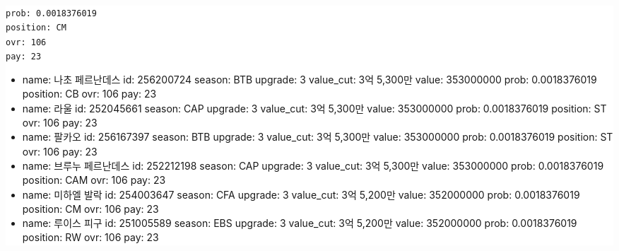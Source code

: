    prob: 0.0018376019
    position: CM
    ovr: 106
    pay: 23
  - name: 나초 페르난데스
    id: 256200724
    season: BTB
    upgrade: 3
    value_cut: 3억 5,300만
    value: 353000000
    prob: 0.0018376019
    position: CB
    ovr: 106
    pay: 23
  - name: 라울
    id: 252045661
    season: CAP
    upgrade: 3
    value_cut: 3억 5,300만
    value: 353000000
    prob: 0.0018376019
    position: ST
    ovr: 106
    pay: 23
  - name: 팔카오
    id: 256167397
    season: BTB
    upgrade: 3
    value_cut: 3억 5,300만
    value: 353000000
    prob: 0.0018376019
    position: ST
    ovr: 106
    pay: 23
  - name: 브루누 페르난데스
    id: 252212198
    season: CAP
    upgrade: 3
    value_cut: 3억 5,300만
    value: 353000000
    prob: 0.0018376019
    position: CAM
    ovr: 106
    pay: 23
  - name: 미하엘 발락
    id: 254003647
    season: CFA
    upgrade: 3
    value_cut: 3억 5,200만
    value: 352000000
    prob: 0.0018376019
    position: CM
    ovr: 106
    pay: 23
  - name: 루이스 피구
    id: 251005589
    season: EBS
    upgrade: 3
    value_cut: 3억 5,200만
    value: 352000000
    prob: 0.0018376019
    position: RW
    ovr: 106
    pay: 23
